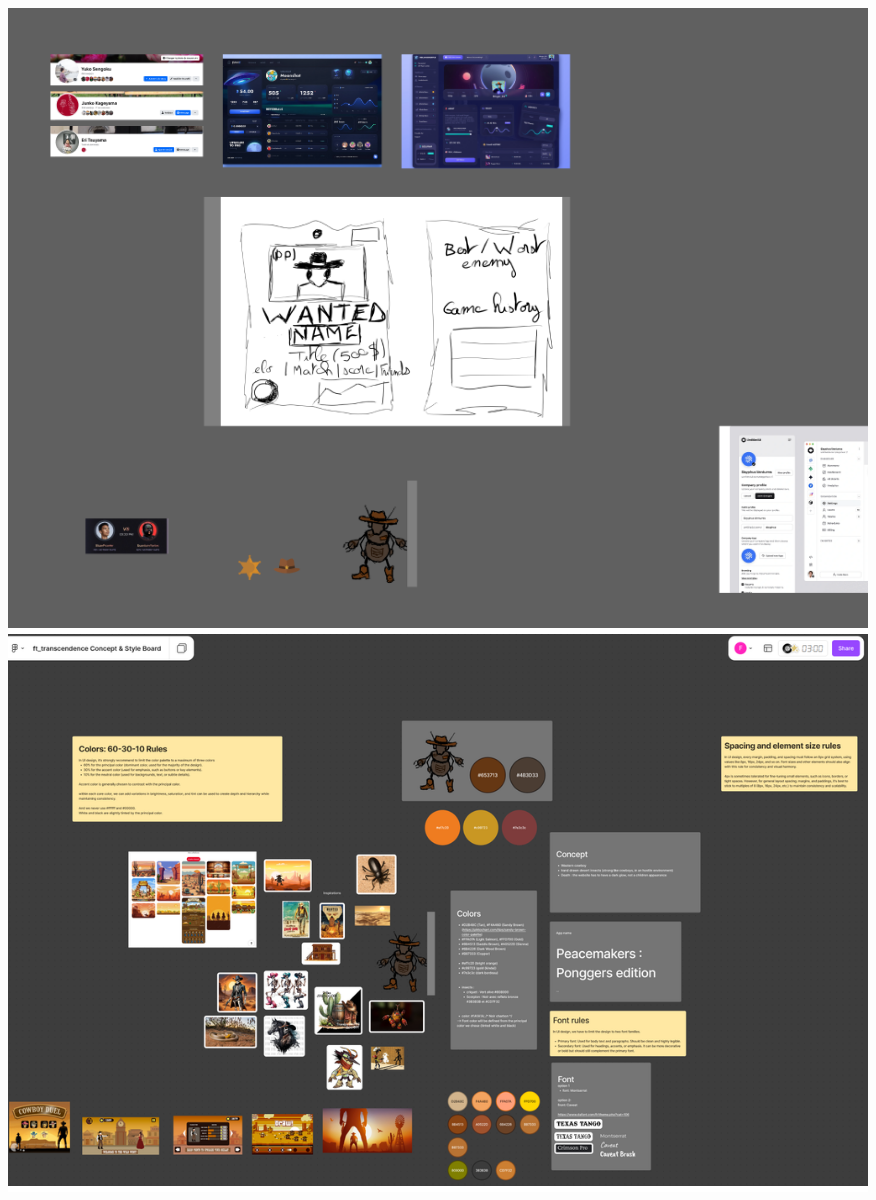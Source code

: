   ![Moodboard - Inspiration Visuelle](moodboard.png)
  ![Planche de Style Concept - Système de Design](concept_style_board.png)
